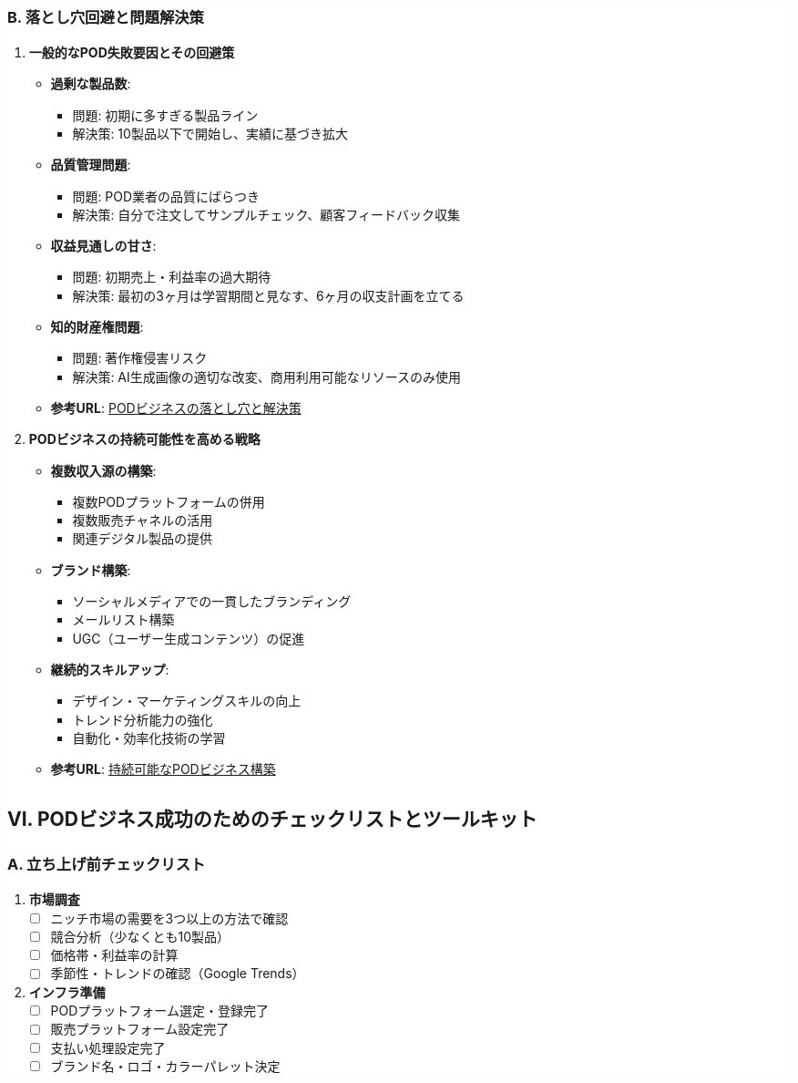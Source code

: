 ### B. 落とし穴回避と問題解決策

1. **一般的なPOD失敗要因とその回避策**
   - **過剰な製品数**:
     - 問題: 初期に多すぎる製品ライン
     - 解決策: 10製品以下で開始し、実績に基づき拡大

   - **品質管理問題**:
     - 問題: POD業者の品質にばらつき
     - 解決策: 自分で注文してサンプルチェック、顧客フィードバック収集

   - **収益見通しの甘さ**:
     - 問題: 初期売上・利益率の過大期待
     - 解決策: 最初の3ヶ月は学習期間と見なす、6ヶ月の収支計画を立てる

   - **知的財産権問題**:
     - 問題: 著作権侵害リスク
     - 解決策: AI生成画像の適切な改変、商用利用可能なリソースのみ使用

   - **参考URL**: [PODビジネスの落とし穴と解決策](https://www.reddit.com/r/printondemand/comments/15x2o2u/you_can_make_1000_per_day_with_pod_but_can_you/)

2. **PODビジネスの持続可能性を高める戦略**
   - **複数収入源の構築**:
     - 複数PODプラットフォームの併用
     - 複数販売チャネルの活用
     - 関連デジタル製品の提供

   - **ブランド構築**:
     - ソーシャルメディアでの一貫したブランディング
     - メールリスト構築
     - UGC（ユーザー生成コンテンツ）の促進

   - **継続的スキルアップ**:
     - デザイン・マーケティングスキルの向上
     - トレンド分析能力の強化
     - 自動化・効率化技術の学習

   - **参考URL**: [持続可能なPODビジネス構築](https://www.gelato.com/blog/successful-print-on-demand-stores)

## VI. PODビジネス成功のためのチェックリストとツールキット

### A. 立ち上げ前チェックリスト

1. **市場調査**
   - [ ] ニッチ市場の需要を3つ以上の方法で確認
   - [ ] 競合分析（少なくとも10製品）
   - [ ] 価格帯・利益率の計算
   - [ ] 季節性・トレンドの確認（Google Trends）

2. **インフラ準備**
   - [ ] PODプラットフォーム選定・登録完了
   - [ ] 販売プラットフォーム設定完了
   - [ ] 支払い処理設定完了
   - [ ] ブランド名・ロゴ・カラーパレット決定
